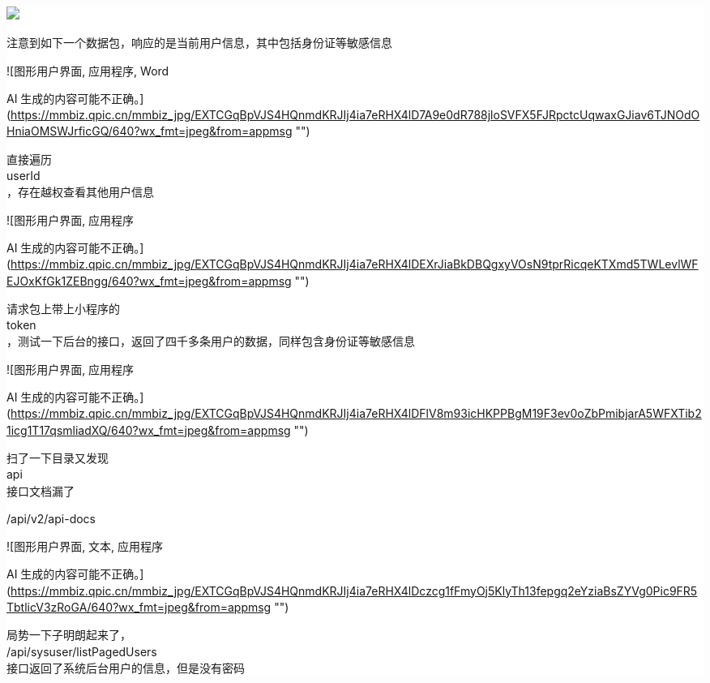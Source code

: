 ![](https://mmbiz.qpic.cn/mmbiz_jpg/EXTCGqBpVJS4HQnmdKRJIj4ia7eRHX4lDyNuVFwuGaj7B3rhX8dFIkVA1fnxaMB3sNxArTejcicZMEHWcfynI4hg/640?wx_fmt=jpeg&from=appmsg "")  
  
  
  
  
注意到如下一个数据包，响应的是当前用户信息，其中包括身份证等敏感信息  
  
![图形用户界面, 应用程序, Word

AI 生成的内容可能不正确。](https://mmbiz.qpic.cn/mmbiz_jpg/EXTCGqBpVJS4HQnmdKRJIj4ia7eRHX4lD7A9e0dR788jloSVFX5FJRpctcUqwaxGJiav6TJNOdOHniaOMSWJrficGQ/640?wx_fmt=jpeg&from=appmsg "")  
  
  
  
  
直接遍历  
userId  
，存在越权查看其他用户信息  
  
  
  
![图形用户界面, 应用程序

AI 生成的内容可能不正确。](https://mmbiz.qpic.cn/mmbiz_jpg/EXTCGqBpVJS4HQnmdKRJIj4ia7eRHX4lDEXrJiaBkDBQgxyVOsN9tprRicqeKTXmd5TWLevlWFEJOxKfGk1ZEBngg/640?wx_fmt=jpeg&from=appmsg "")  
  
  
  
  
请求包上带上小程序的  
token  
，测试一下后台的接口，返回了四千多条用户的数据，同样包含身份证等敏感信息  
  
![图形用户界面, 应用程序

AI 生成的内容可能不正确。](https://mmbiz.qpic.cn/mmbiz_jpg/EXTCGqBpVJS4HQnmdKRJIj4ia7eRHX4lDFlV8m93icHKPPBgM19F3ev0oZbPmibjarA5WFXTib21icg1T17qsmliadXQ/640?wx_fmt=jpeg&from=appmsg "")  
  
  
  
  
扫了一下目录又发现  
api  
接口文档漏了  
  
  
  
/api/v2/api-docs  
  
  
  
![图形用户界面, 文本, 应用程序

AI 生成的内容可能不正确。](https://mmbiz.qpic.cn/mmbiz_jpg/EXTCGqBpVJS4HQnmdKRJIj4ia7eRHX4lDczcg1fFmyOj5KlyTh13fepgq2eYziaBsZYVg0Pic9FR5TbtlicV3zRoGA/640?wx_fmt=jpeg&from=appmsg "")  
  
  
  
  
局势一下子明朗起来了，  
/api/sysuser/listPagedUsers  
接口返回了系统后台用户的信息，但是没有密码  
  
  
  